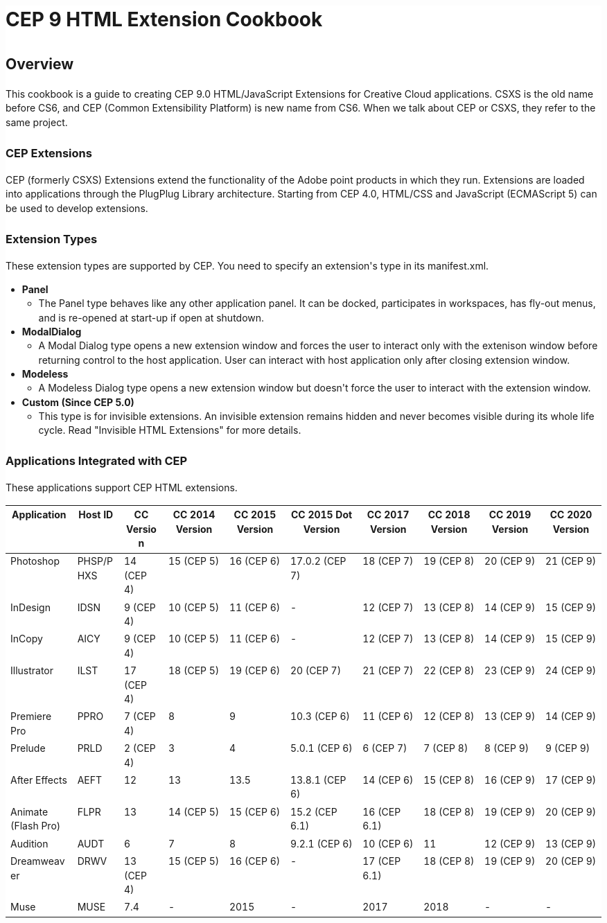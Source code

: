 CEP 9 HTML Extension Cookbook
=============================


Overview
--------


This cookbook is a guide to creating CEP 9.0 HTML/JavaScript Extensions for Creative Cloud applications.
CSXS is the old name before CS6, and CEP (Common Extensibility Platform) is new name from CS6. When we talk about CEP or CSXS, they refer to the same project.


### CEP Extensions


CEP (formerly CSXS) Extensions extend the functionality of the Adobe point products in which they run. Extensions are loaded into applications through the PlugPlug Library architecture.
Starting from CEP 4.0, HTML/CSS and JavaScript (ECMAScript 5) can be used to develop extensions.


### Extension Types


These extension types are supported by CEP. You need to specify an extension's type in its manifest.xml.


 - **Panel**
	 - The Panel type behaves like any other application panel. It can be docked, participates in workspaces, has fly-out menus, and is re-opened at start-up if open at shutdown.
 - **ModalDialog**
	 - A Modal Dialog type opens a new extension window and forces the user to interact only with the extenison window before returning control to the host application. User can interact with host application only after closing extension window.
 - **Modeless**
	 - A Modeless Dialog type opens a new extension window but doesn't force the user to interact with the extension window.
 - **Custom (Since CEP 5.0)**
	 - This type is for invisible extensions. An invisible extension remains hidden and never becomes visible during its whole life cycle. Read "Invisible HTML Extensions" for more details.


### Applications Integrated with CEP


These applications support CEP HTML extensions.


| Application | Host ID | CC Version | CC 2014 Version  | CC 2015 Version  | CC 2015 Dot Version | CC 2017 Version  |CC 2018 Version |CC 2019 Version|CC 2020 Version|
| ------------- | ------------- | ------------- | ------------- | ------------- | ------------- | ------------- |--------------|--------------|--------------|
|Photoshop|	PHSP/PHXS |	14 (CEP 4) |	15 (CEP 5) |	16 (CEP 6) |	17.0.2 (CEP 7)|	18 (CEP 7)|19 (CEP 8)|20 (CEP 9)|21 (CEP 9)|
|InDesign|	IDSN|	9 (CEP 4)|	10 (CEP 5)|	11 (CEP 6)|-|	12 (CEP 7)|13 (CEP 8)|14 (CEP 9)|15 (CEP 9)|
|InCopy|	AICY|	9 (CEP 4)|	10 (CEP 5)|	11 (CEP 6)|-| 12 (CEP 7)|13 (CEP 8)|14 (CEP 9)|15 (CEP 9)|
|Illustrator|	ILST|	17 (CEP 4)|	18 (CEP 5)|	19 (CEP 6)|	20 (CEP 7)|	21 (CEP 7)|22 (CEP 8)|23 (CEP 9)|24 (CEP 9)|
|Premiere Pro|	PPRO|	7 (CEP 4)|	8|	9|	10.3 (CEP 6)|	11 (CEP 6)|12 (CEP 8)|13 (CEP 9)|14 (CEP 9)|
|Prelude|	PRLD|	2 (CEP 4)|	3|	4|	5.0.1 (CEP 6)|	6 (CEP 7)| 7 (CEP 8)|8 (CEP 9)|9 (CEP 9)|
|After Effects|	AEFT|	12|	13|	13.5|	13.8.1 (CEP 6)|	14 (CEP 6)|15 (CEP 8)|16 (CEP 9)|17 (CEP 9)|
|Animate (Flash Pro)|	FLPR|	13|	14 (CEP 5)|	15 (CEP 6)|	15.2 (CEP 6.1)|	16 (CEP 6.1)|18 (CEP 8)|19 (CEP 9)|20 (CEP 9)|
|Audition|	AUDT|	6|	7|	8|	9.2.1 (CEP 6)|	10 (CEP 6)|11|12 (CEP 9)|13 (CEP 9)|
|Dreamweaver|	DRWV|	13 (CEP 4)|	15 (CEP 5)|	16 (CEP 6)|-|	17 (CEP 6.1)|18 (CEP 8)|19 (CEP 9)|20 (CEP 9)|
|Muse| MUSE |7.4|-|2015|-|2017|2018|-|-|
